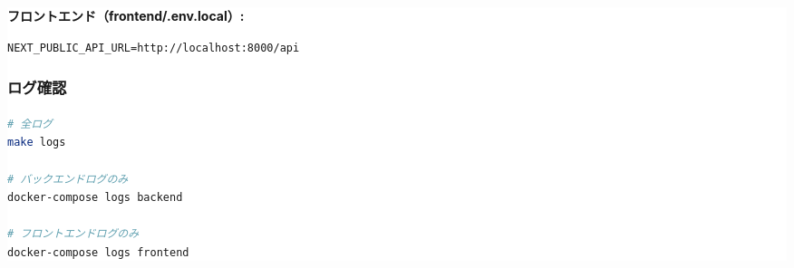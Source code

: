 **フロントエンド（frontend/.env.local）:**
```
NEXT_PUBLIC_API_URL=http://localhost:8000/api
```

### ログ確認

```bash
# 全ログ
make logs

# バックエンドログのみ
docker-compose logs backend

# フロントエンドログのみ
docker-compose logs frontend
``` 
